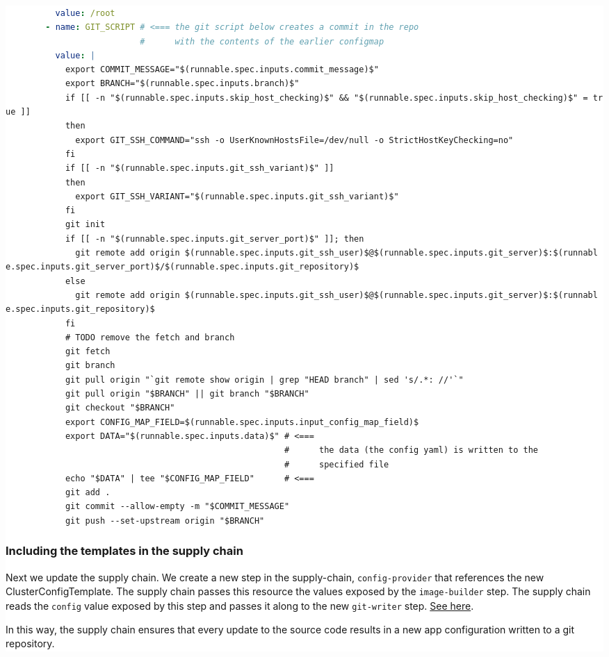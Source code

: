 ```yaml
          value: /root
        - name: GIT_SCRIPT # <=== the git script below creates a commit in the repo
                           #      with the contents of the earlier configmap
          value: |
            export COMMIT_MESSAGE="$(runnable.spec.inputs.commit_message)$"
            export BRANCH="$(runnable.spec.inputs.branch)$"
            if [[ -n "$(runnable.spec.inputs.skip_host_checking)$" && "$(runnable.spec.inputs.skip_host_checking)$" = true ]]
            then
              export GIT_SSH_COMMAND="ssh -o UserKnownHostsFile=/dev/null -o StrictHostKeyChecking=no"
            fi
            if [[ -n "$(runnable.spec.inputs.git_ssh_variant)$" ]]
            then
              export GIT_SSH_VARIANT="$(runnable.spec.inputs.git_ssh_variant)$"
            fi
            git init
            if [[ -n "$(runnable.spec.inputs.git_server_port)$" ]]; then
              git remote add origin $(runnable.spec.inputs.git_ssh_user)$@$(runnable.spec.inputs.git_server)$:$(runnable.spec.inputs.git_server_port)$/$(runnable.spec.inputs.git_repository)$
            else
              git remote add origin $(runnable.spec.inputs.git_ssh_user)$@$(runnable.spec.inputs.git_server)$:$(runnable.spec.inputs.git_repository)$
            fi
            # TODO remove the fetch and branch
            git fetch
            git branch
            git pull origin "`git remote show origin | grep "HEAD branch" | sed 's/.*: //'`"
            git pull origin "$BRANCH" || git branch "$BRANCH"
            git checkout "$BRANCH"
            export CONFIG_MAP_FIELD=$(runnable.spec.inputs.input_config_map_field)$
            export DATA="$(runnable.spec.inputs.data)$" # <===
                                                        #      the data (the config yaml) is written to the
                                                        #      specified file
            echo "$DATA" | tee "$CONFIG_MAP_FIELD"      # <===
            git add .
            git commit --allow-empty -m "$COMMIT_MESSAGE"
            git push --set-upstream origin "$BRANCH"
```

### Including the templates in the supply chain

Next we update the supply chain. We create a new step in the supply-chain, `config-provider` that
references the new ClusterConfigTemplate. The supply chain passes this resource the values exposed
by the `image-builder` step. The supply chain reads the `config` value exposed by this step and
passes it along to the new `git-writer` step. [See here](./app-operator/supply-chain.yaml).

In this way, the supply chain ensures that every update to the source code results in a new app
configuration written to a git repository.

[buildpacks]: https://buildpacks.io/
[knative-serving]: https://knative.dev/docs/serving/
[kpack/Image]: https://github.com/pivotal/kpack/blob/main/docs/image.md
[tekton]: https://github.com/tektoncd/pipeline
[basic-sc]: ../basic-sc/README.md
[runnable-tekton]: ../runnable-tekton/README.md
[delivery]: ../basic-delivery/README.md
